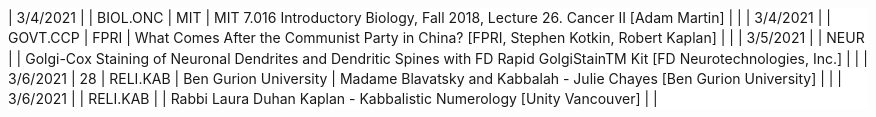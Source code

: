 | 3/4/2021  |                | BIOL.ONC | MIT                                                                                     | MIT 7.016 Introductory Biology, Fall 2018, Lecture 26. Cancer II [Adam Martin]                                                                                                                                                                                                                                                                                                                                                                       |                                                                                                                                                                                                                                                                                                                                                                                                                                                                   |
| 3/4/2021  |                | GOVT.CCP | FPRI                                                                                    | What Comes After the Communist Party in China? [FPRI, Stephen Kotkin, Robert Kaplan]                                                                                                                                                                                                                                                                                                                                                                 |                                                                                                                                                                                                                                                                                                                                                                                                                                                                   |
| 3/5/2021  |                | NEUR     |                                                                                         | Golgi-Cox Staining of Neuronal Dendrites and Dendritic Spines with FD Rapid GolgiStainTM Kit [FD Neurotechnologies, Inc.]                                                                                                                                                                                                                                                                                                                            |                                                                                                                                                                                                                                                                                                                                                                                                                                                                   |
| 3/6/2021  | 28             | RELI.KAB | Ben Gurion University                                                                   | Madame Blavatsky and Kabbalah - Julie Chayes [Ben Gurion University]                                                                                                                                                                                                                                                                                                                                                                                 |                                                                                                                                                                                                                                                                                                                                                                                                                                                                   |
| 3/6/2021  |                | RELI.KAB |                                                                                         | Rabbi Laura Duhan Kaplan - Kabbalistic Numerology [Unity Vancouver]                                                                                                                                                                                                                                                                                                                                                                                  |                                                                                                                                                                                                                                                                                                                                                                                                                                                                   |